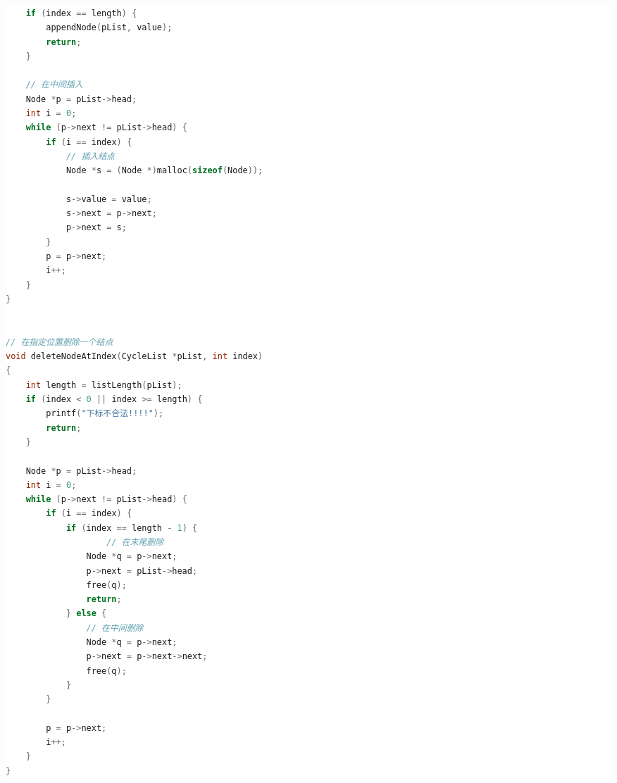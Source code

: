 ```C
    if (index == length) {
        appendNode(pList, value);
        return;
    }
    
    // 在中间插入
    Node *p = pList->head;
    int i = 0;
    while (p->next != pList->head) {
        if (i == index) {
            // 插入结点
            Node *s = (Node *)malloc(sizeof(Node));
            
            s->value = value;
            s->next = p->next;
            p->next = s;
        }
        p = p->next;
        i++;
    }
}


// 在指定位置删除一个结点
void deleteNodeAtIndex(CycleList *pList, int index)
{
    int length = listLength(pList);
    if (index < 0 || index >= length) {
        printf("下标不合法!!!!");
        return;
    }

    Node *p = pList->head;
    int i = 0;
    while (p->next != pList->head) {
        if (i == index) {
            if (index == length - 1) {
            		// 在末尾删除
                Node *q = p->next;
                p->next = pList->head;
                free(q);
                return;
            } else {
                // 在中间删除
                Node *q = p->next;
                p->next = p->next->next;
                free(q);
            }
        }
  
        p = p->next;
        i++;
    }
}
```
